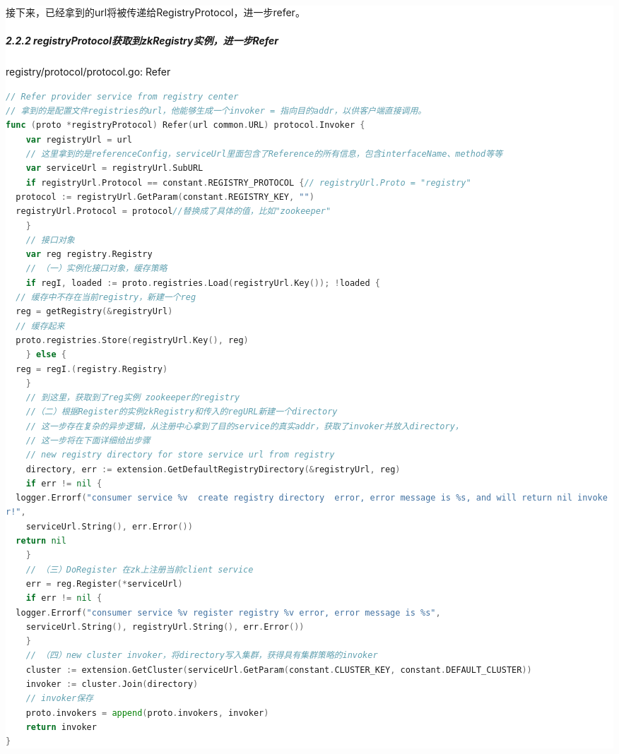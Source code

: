 接下来，已经拿到的url将被传递给RegistryProtocol，进一步refer。

##### 2.2.2 registryProtocol获取到zkRegistry实例，进一步Refer

registry/protocol/protocol.go: Refer

```go
// Refer provider service from registry center
// 拿到的是配置文件registries的url，他能够生成一个invoker = 指向目的addr，以供客户端直接调用。
func (proto *registryProtocol) Refer(url common.URL) protocol.Invoker {
    var registryUrl = url
    // 这里拿到的是referenceConfig，serviceUrl里面包含了Reference的所有信息，包含interfaceName、method等等
    var serviceUrl = registryUrl.SubURL
    if registryUrl.Protocol == constant.REGISTRY_PROTOCOL {// registryUrl.Proto = "registry"
  protocol := registryUrl.GetParam(constant.REGISTRY_KEY, "")
  registryUrl.Protocol = protocol//替换成了具体的值，比如"zookeeper"
    }
    // 接口对象
    var reg registry.Registry
    // （一）实例化接口对象，缓存策略
    if regI, loaded := proto.registries.Load(registryUrl.Key()); !loaded {
  // 缓存中不存在当前registry，新建一个reg
  reg = getRegistry(&registryUrl)
  // 缓存起来
  proto.registries.Store(registryUrl.Key(), reg)
    } else {
  reg = regI.(registry.Registry)
    }
    // 到这里，获取到了reg实例 zookeeper的registry
    //（二）根据Register的实例zkRegistry和传入的regURL新建一个directory
    // 这一步存在复杂的异步逻辑，从注册中心拿到了目的service的真实addr，获取了invoker并放入directory，
    // 这一步将在下面详细给出步骤
    // new registry directory for store service url from registry
    directory, err := extension.GetDefaultRegistryDirectory(&registryUrl, reg)
    if err != nil {
  logger.Errorf("consumer service %v  create registry directory  error, error message is %s, and will return nil invoker!",
    serviceUrl.String(), err.Error())
  return nil
    }
    // （三）DoRegister 在zk上注册当前client service
    err = reg.Register(*serviceUrl)
    if err != nil {
  logger.Errorf("consumer service %v register registry %v error, error message is %s",
    serviceUrl.String(), registryUrl.String(), err.Error())
    }
    // （四）new cluster invoker，将directory写入集群，获得具有集群策略的invoker
    cluster := extension.GetCluster(serviceUrl.GetParam(constant.CLUSTER_KEY, constant.DEFAULT_CLUSTER))
    invoker := cluster.Join(directory)
    // invoker保存
    proto.invokers = append(proto.invokers, invoker)
    return invoker
}
```

